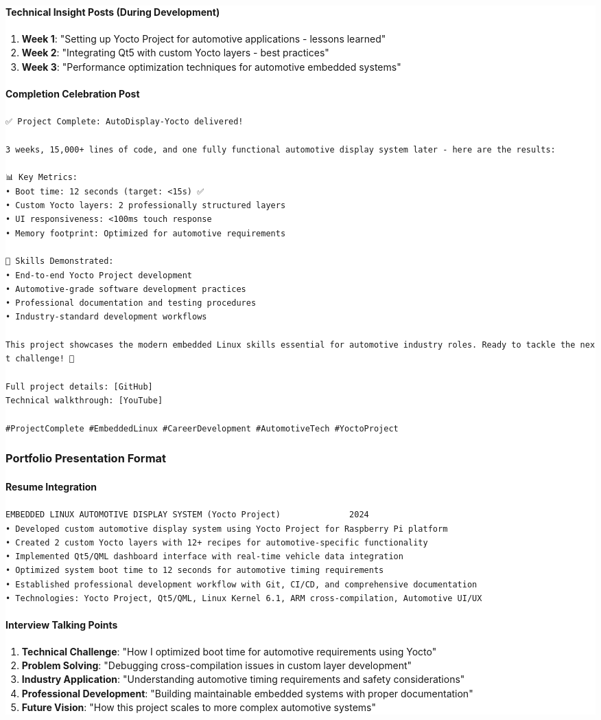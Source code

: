 ```
```

#### Technical Insight Posts (During Development)
1. **Week 1**: "Setting up Yocto Project for automotive applications - lessons learned"
2. **Week 2**: "Integrating Qt5 with custom Yocto layers - best practices"
3. **Week 3**: "Performance optimization techniques for automotive embedded systems"

#### Completion Celebration Post
```
✅ Project Complete: AutoDisplay-Yocto delivered!

3 weeks, 15,000+ lines of code, and one fully functional automotive display system later - here are the results:

📊 Key Metrics:
• Boot time: 12 seconds (target: <15s) ✅
• Custom Yocto layers: 2 professionally structured layers
• UI responsiveness: <100ms touch response
• Memory footprint: Optimized for automotive requirements

🎯 Skills Demonstrated:
• End-to-end Yocto Project development
• Automotive-grade software development practices
• Professional documentation and testing procedures
• Industry-standard development workflows

This project showcases the modern embedded Linux skills essential for automotive industry roles. Ready to tackle the next challenge! 💪

Full project details: [GitHub]
Technical walkthrough: [YouTube]

#ProjectComplete #EmbeddedLinux #CareerDevelopment #AutomotiveTech #YoctoProject
```

### Portfolio Presentation Format

#### Resume Integration
```
EMBEDDED LINUX AUTOMOTIVE DISPLAY SYSTEM (Yocto Project)              2024
• Developed custom automotive display system using Yocto Project for Raspberry Pi platform
• Created 2 custom Yocto layers with 12+ recipes for automotive-specific functionality  
• Implemented Qt5/QML dashboard interface with real-time vehicle data integration
• Optimized system boot time to 12 seconds for automotive timing requirements
• Established professional development workflow with Git, CI/CD, and comprehensive documentation
• Technologies: Yocto Project, Qt5/QML, Linux Kernel 6.1, ARM cross-compilation, Automotive UI/UX
```

#### Interview Talking Points
1. **Technical Challenge**: "How I optimized boot time for automotive requirements using Yocto"
2. **Problem Solving**: "Debugging cross-compilation issues in custom layer development"
3. **Industry Application**: "Understanding automotive timing requirements and safety considerations"
4. **Professional Development**: "Building maintainable embedded systems with proper documentation"
5. **Future Vision**: "How this project scales to more complex automotive systems"

